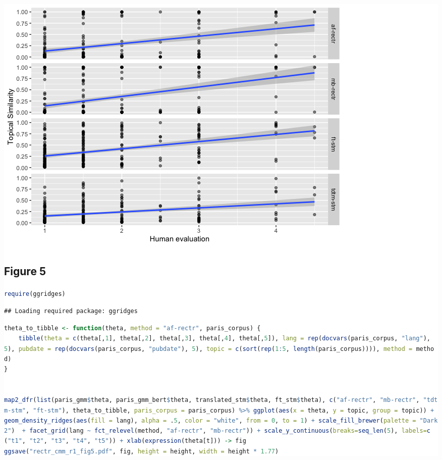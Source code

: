 ![](paris_files/figure-gfm/unnamed-chunk-25-1.png)

## Figure 5

``` r
require(ggridges)
```

    ## Loading required package: ggridges

``` r
theta_to_tibble <- function(theta, method = "af-rectr", paris_corpus) {
    tibble(theta = c(theta[,1], theta[,2], theta[,3], theta[,4], theta[,5]), lang = rep(docvars(paris_corpus, "lang"), 5), pubdate = rep(docvars(paris_corpus, "pubdate"), 5), topic = c(sort(rep(1:5, length(paris_corpus)))), method = method)
}


map2_dfr(list(paris_gmm$theta, paris_gmm_bert$theta, translated_stm$theta, ft_stm$theta), c("af-rectr", "mb-rectr", "tdtm-stm", "ft-stm"), theta_to_tibble, paris_corpus = paris_corpus) %>% ggplot(aes(x = theta, y = topic, group = topic)) + geom_density_ridges(aes(fill = lang), alpha = .5, color = "white", from = 0, to = 1) + scale_fill_brewer(palette = "Dark2")  + facet_grid(lang ~ fct_relevel(method, "af-rectr", "mb-rectr")) + scale_y_continuous(breaks=seq_len(5), labels=c("t1", "t2", "t3", "t4", "t5")) + xlab(expression(theta[t])) -> fig
ggsave("rectr_cmm_r1_fig5.pdf", fig, height = height, width = height * 1.77)
```

